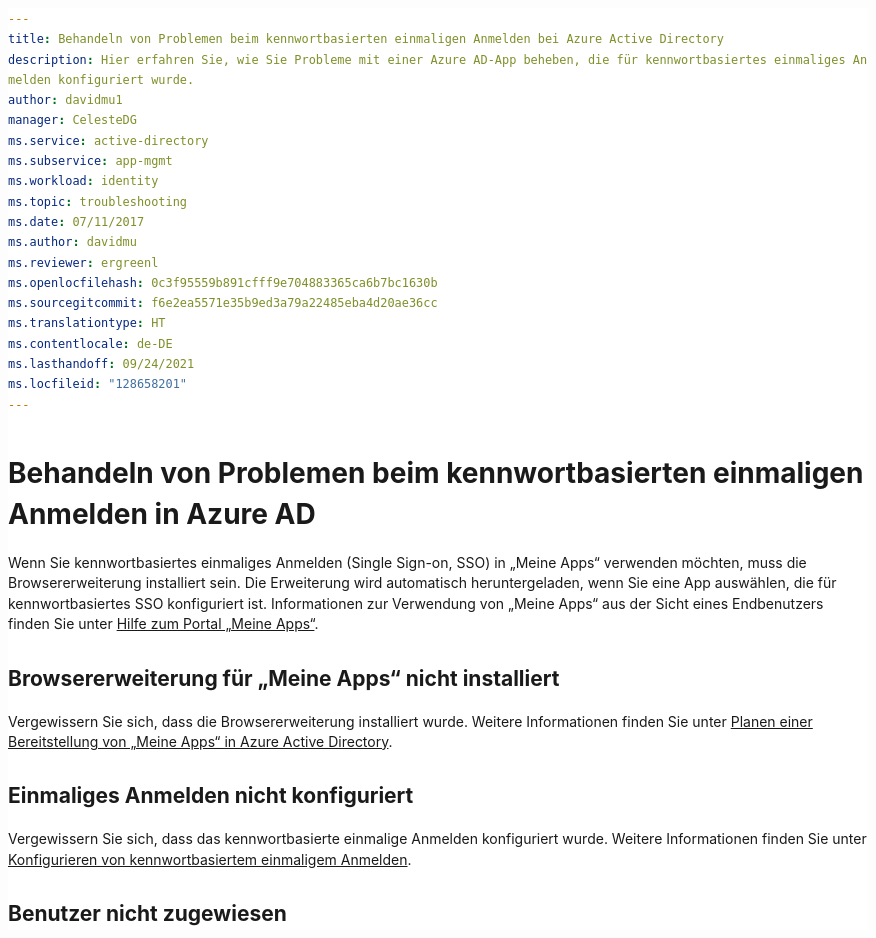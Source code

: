 ```yaml
---
title: Behandeln von Problemen beim kennwortbasierten einmaligen Anmelden bei Azure Active Directory
description: Hier erfahren Sie, wie Sie Probleme mit einer Azure AD-App beheben, die für kennwortbasiertes einmaliges Anmelden konfiguriert wurde.
author: davidmu1
manager: CelesteDG
ms.service: active-directory
ms.subservice: app-mgmt
ms.workload: identity
ms.topic: troubleshooting
ms.date: 07/11/2017
ms.author: davidmu
ms.reviewer: ergreenl
ms.openlocfilehash: 0c3f95559b891cfff9e704883365ca6b7bc1630b
ms.sourcegitcommit: f6e2ea5571e35b9ed3a79a22485eba4d20ae36cc
ms.translationtype: HT
ms.contentlocale: de-DE
ms.lasthandoff: 09/24/2021
ms.locfileid: "128658201"
---
```

# <a name="troubleshoot-password-based-single-sign-on-in-azure-ad"></a>Behandeln von Problemen beim kennwortbasierten einmaligen Anmelden in Azure AD

Wenn Sie kennwortbasiertes einmaliges Anmelden (Single Sign-on, SSO) in „Meine Apps“ verwenden möchten, muss die Browsererweiterung installiert sein. Die Erweiterung wird automatisch heruntergeladen, wenn Sie eine App auswählen, die für kennwortbasiertes SSO konfiguriert ist. Informationen zur Verwendung von „Meine Apps“ aus der Sicht eines Endbenutzers finden Sie unter [Hilfe zum Portal „Meine Apps“](https://support.microsoft.com/account-billing/sign-in-and-start-apps-from-the-my-apps-portal-2f3b1bae-0e5a-4a86-a33e-876fbd2a4510).

## <a name="my-apps-browser-extension-not-installed"></a>Browsererweiterung für „Meine Apps“ nicht installiert

Vergewissern Sie sich, dass die Browsererweiterung installiert wurde. Weitere Informationen finden Sie unter [Planen einer Bereitstellung von „Meine Apps“ in Azure Active Directory](my-apps-deployment-plan.md).

## <a name="single-sign-on-not-configured"></a>Einmaliges Anmelden nicht konfiguriert

Vergewissern Sie sich, dass das kennwortbasierte einmalige Anmelden konfiguriert wurde. Weitere Informationen finden Sie unter [Konfigurieren von kennwortbasiertem einmaligem Anmelden](configure-password-single-sign-on-non-gallery-applications.md).

## <a name="users-not-assigned"></a>Benutzer nicht zugewiesen
